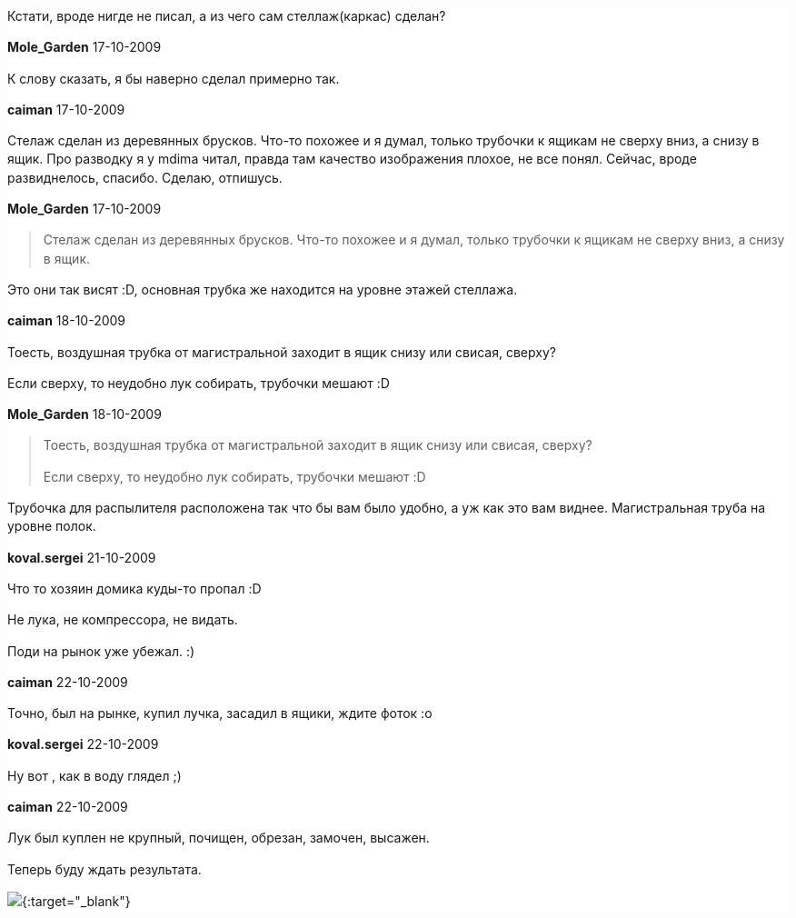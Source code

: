 Кстати, вроде нигде не писал, а из чего сам стеллаж(каркас) сделан? 


**Mole_Garden** 17-10-2009

К слову сказать, я бы наверно сделал примерно так. 



**caiman** 17-10-2009

Стелаж сделан из деревянных брусков. Что-то похожее и я думал, только трубочки к ящикам не сверху вниз, а снизу в ящик. Про разводку я у mdima читал, правда там качество изображения плохое, не все понял. Сейчас, вроде развиднелось, спасибо. Сделаю, отпишусь.


**Mole_Garden** 17-10-2009

> Стелаж сделан из деревянных брусков. Что-то похожее и я думал, только трубочки к ящикам не сверху вниз, а снизу в ящик.

Это они так висят :D, основная трубка же находится на уровне этажей стеллажа. 


**caiman** 18-10-2009

Тоесть, воздушная трубка от магистральной заходит в ящик снизу или свисая, сверху?

Если сверху, то неудобно лук собирать, трубочки мешают :D


**Mole_Garden** 18-10-2009

> Тоесть, воздушная трубка от магистральной заходит в ящик снизу или свисая, сверху?
> 
> Если сверху, то неудобно лук собирать, трубочки мешают :D

Трубочка для распылителя расположена так что бы вам было удобно, а уж как это вам виднее. Магистральная труба на уровне полок. 


**koval.sergei** 21-10-2009

Что то хозяин домика куды-то пропал :D

Не лука, не компрессора, не видать.

Поди на рынок уже убежал. :)


**caiman** 22-10-2009

Точно, был на рынке, купил лучка, засадил в ящики, ждите фоток :o


**koval.sergei** 22-10-2009

Ну вот , как в воду глядел ;)


**caiman** 22-10-2009

Лук был куплен не крупный, почищен, обрезан, замочен, высажен.

Теперь буду ждать результата.

[![](/attachimages/637_IMG0241A.png)](https://t.me/ponics_ru_files/1649){:target="_blank"}
